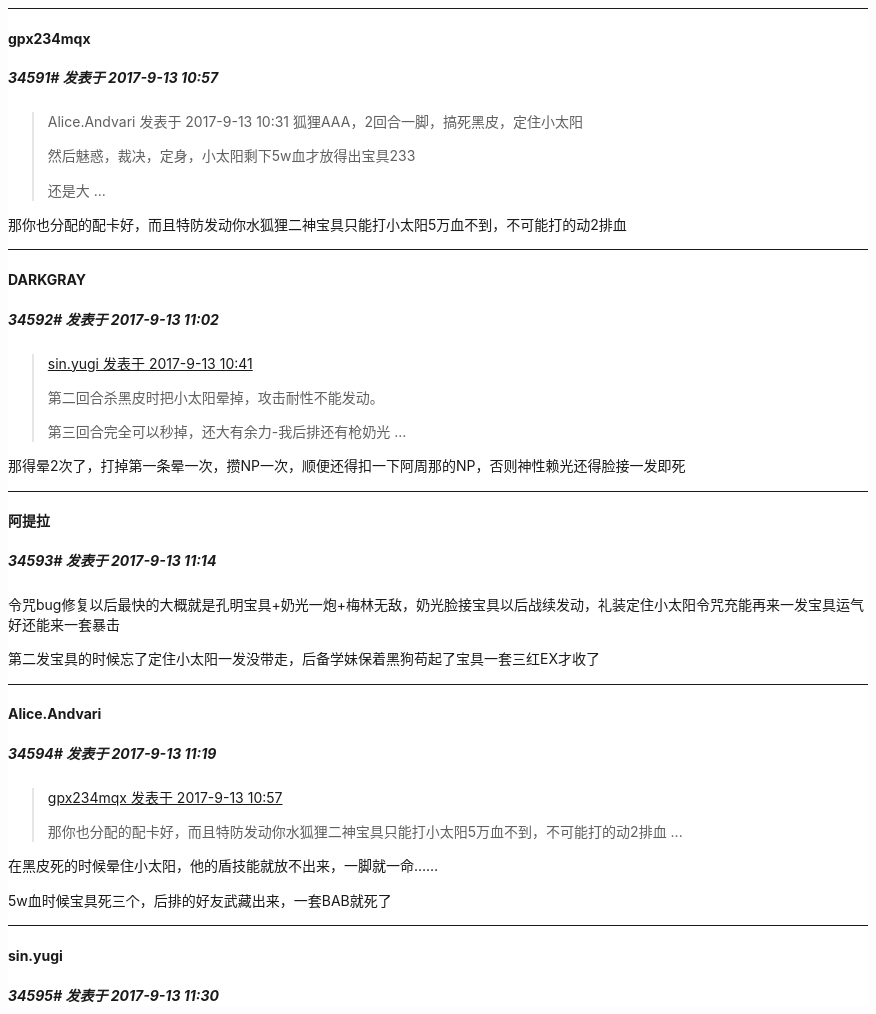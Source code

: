 
*****

####  gpx234mqx  
##### 34591#       发表于 2017-9-13 10:57


<blockquote>Alice.Andvari 发表于 2017-9-13 10:31
狐狸AAA，2回合一脚，搞死黑皮，定住小太阳

然后魅惑，裁决，定身，小太阳剩下5w血才放得出宝具233

还是大 ...</blockquote>
那你也分配的配卡好，而且特防发动你水狐狸二神宝具只能打小太阳5万血不到，不可能打的动2排血


*****

####  DARKGRAY  
##### 34592#       发表于 2017-9-13 11:02


<blockquote><a href="httphttps://bbs.saraba1st.com/2b/forum.php?mod=redirect&amp;goto=findpost&amp;pid=37184599&amp;ptid=1085254" target="_blank">sin.yugi 发表于 2017-9-13 10:41</a>

第二回合杀黑皮时把小太阳晕掉，攻击耐性不能发动。

第三回合完全可以秒掉，还大有余力-我后排还有枪奶光 ...</blockquote>
那得晕2次了，打掉第一条晕一次，攒NP一次，顺便还得扣一下阿周那的NP，否则神性赖光还得脸接一发即死


*****

####  阿提拉  
##### 34593#       发表于 2017-9-13 11:14


令咒bug修复以后最快的大概就是孔明宝具+奶光一炮+梅林无敌，奶光脸接宝具以后战续发动，礼装定住小太阳令咒充能再来一发宝具运气好还能来一套暴击


第二发宝具的时候忘了定住小太阳一发没带走，后备学妹保着黑狗苟起了宝具一套三红EX才收了


*****

####  Alice.Andvari  
##### 34594#       发表于 2017-9-13 11:19


<blockquote><a href="httphttps://bbs.saraba1st.com/2b/forum.php?mod=redirect&amp;goto=findpost&amp;pid=37184830&amp;ptid=1085254" target="_blank">gpx234mqx 发表于 2017-9-13 10:57</a>

那你也分配的配卡好，而且特防发动你水狐狸二神宝具只能打小太阳5万血不到，不可能打的动2排血 ...</blockquote>
在黑皮死的时候晕住小太阳，他的盾技能就放不出来，一脚就一命……

5w血时候宝具死三个，后排的好友武藏出来，一套BAB就死了


*****

####  sin.yugi  
##### 34595#       发表于 2017-9-13 11:30
